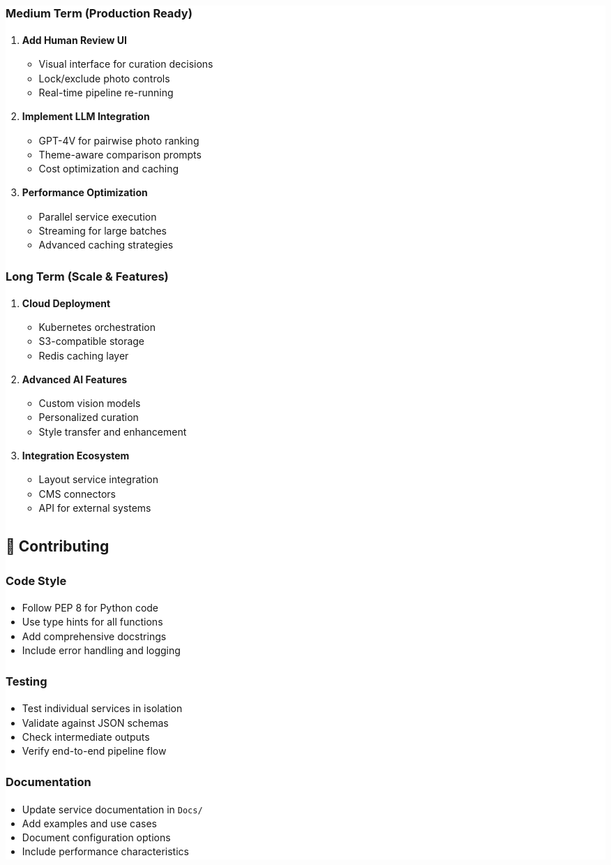 ### Medium Term (Production Ready)

1. **Add Human Review UI**
   - Visual interface for curation decisions
   - Lock/exclude photo controls
   - Real-time pipeline re-running

2. **Implement LLM Integration**
   - GPT-4V for pairwise photo ranking
   - Theme-aware comparison prompts
   - Cost optimization and caching

3. **Performance Optimization**
   - Parallel service execution
   - Streaming for large batches
   - Advanced caching strategies

### Long Term (Scale & Features)

1. **Cloud Deployment**
   - Kubernetes orchestration
   - S3-compatible storage
   - Redis caching layer

2. **Advanced AI Features**
   - Custom vision models
   - Personalized curation
   - Style transfer and enhancement

3. **Integration Ecosystem**
   - Layout service integration
   - CMS connectors
   - API for external systems

## 🤝 Contributing

### Code Style
- Follow PEP 8 for Python code
- Use type hints for all functions
- Add comprehensive docstrings
- Include error handling and logging

### Testing
- Test individual services in isolation
- Validate against JSON schemas
- Check intermediate outputs
- Verify end-to-end pipeline flow

### Documentation
- Update service documentation in `Docs/`
- Add examples and use cases
- Document configuration options
- Include performance characteristics
